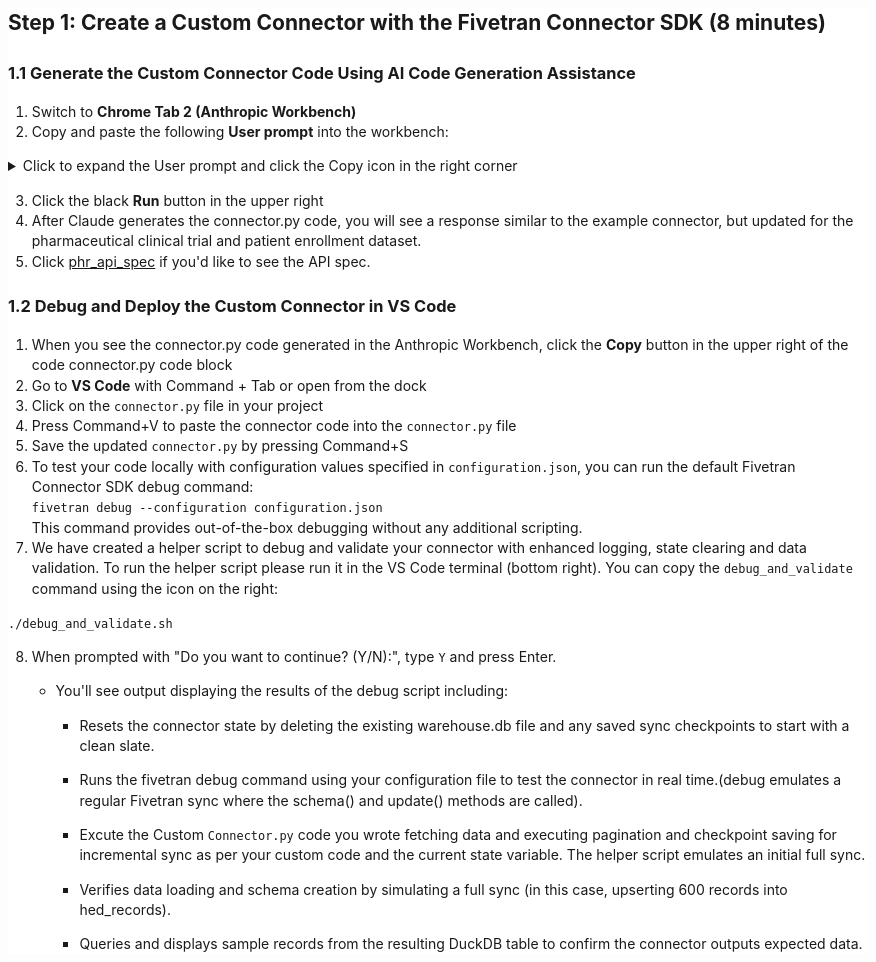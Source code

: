 ## Step 1: Create a Custom Connector with the Fivetran Connector SDK (8 minutes)

### 1.1 Generate the Custom Connector Code Using AI Code Generation Assistance
1. Switch to **Chrome Tab 2 (Anthropic Workbench)**
2. Copy and paste the following **User prompt** into the workbench:

<details><summary>Click to expand the User prompt and click the Copy icon in the right corner</summary></details>

3. Click the black **Run** button in the upper right
4. After Claude generates the connector.py code, you will see a response similar to the example connector, but updated for the pharmaceutical clinical trial and patient enrollment dataset.
5. Click [phr_api_spec](https://sdk-demo-api-dot-internal-sales.uc.r.appspot.com/phr_api_spec) if you'd like to see the API spec.

### 1.2 Debug and Deploy the Custom Connector in VS Code
1. When you see the connector.py code generated in the Anthropic Workbench, click the **Copy** button in the upper right of the code connector.py code block
2. Go to **VS Code** with Command + Tab or open from the dock
3. Click on the `connector.py` file in your project
4. Press Command+V to paste the connector code into the `connector.py` file
5. Save the updated `connector.py` by pressing Command+S
6. To test your code locally with configuration values specified in `configuration.json`, you can run the default Fivetran Connector SDK debug command:  
   `fivetran debug --configuration configuration.json`  
   This command provides out-of-the-box debugging without any additional scripting. 
7. We have created a helper script to debug and validate your connector with enhanced logging, state clearing and data validation. To run the helper script please run it in the VS Code terminal (bottom right). You can copy the `debug_and_validate` command using the icon on the right:

```
./debug_and_validate.sh
```

8. When prompted with "Do you want to continue? (Y/N):", type `Y` and press Enter.

    - You'll see output displaying the results of the debug script including:

        - Resets the connector state by deleting the existing warehouse.db file and any saved sync checkpoints to start with a clean slate.

        - Runs the fivetran debug command using your configuration file to test the connector in real time.(debug emulates a regular Fivetran sync where the schema() and update() methods are called).

        - Excute the Custom `Connector.py` code you wrote fetching data and executing pagination and checkpoint saving for incremental sync as per your custom code and the current state variable. The helper script emulates an initial full sync.

        - Verifies data loading and schema creation by simulating a full sync (in this case, upserting 600 records into hed_records).

        - Queries and displays sample records from the resulting DuckDB table to confirm the connector outputs expected data.

